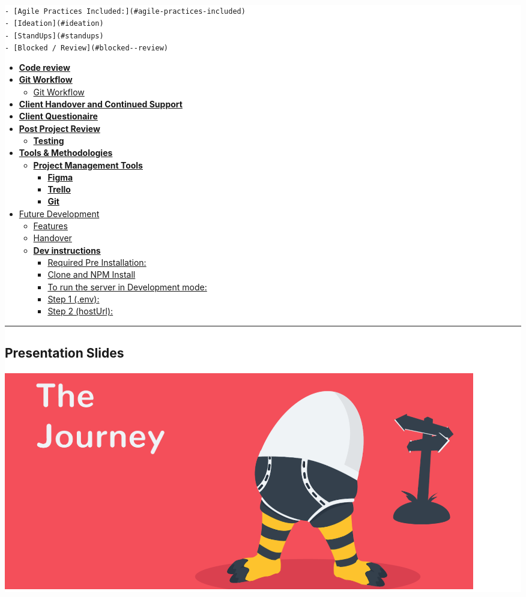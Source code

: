     - [Agile Practices Included:](#agile-practices-included)
    - [Ideation](#ideation)
    - [StandUps](#standups)
    - [Blocked / Review](#blocked--review)
  - [**Code review**](#code-review)
  - [**Git Workflow**](#git-workflow)
    - [Git Workflow](#git-workflow)
  - [**Client Handover and Continued Support**](#client-handover-and-continued-support)
  - [**Client Questionaire**](#client-questionaire)
  - [**Post Project Review**](#post-project-review)
      - [**Testing**](#testing)
- [**Tools & Methodologies**](#tools--methodologies)
  - [**Project Management Tools**](#project-management-tools)
      - [**Figma**](#figma)
      - [**Trello**](#trello)
      - [**Git**](#git)
- [Future Development](#future-development)
  - [Features](#features)
  - [Handover](#handover)
  - [**Dev instructions**](#dev-instructions)
      - [Required Pre Installation:](#required-pre-installation)
      - [Clone and NPM Install](#clone-and-npm-install)
      - [To run the server in Development mode:](#to-run-the-server-in-development-mode)
      - [Step 1 (.env):](#step-1-env)
      - [Step 2 (hostUrl):](#step-2-hosturl)



----

## **Presentation Slides**

<a href="http://www.chicken-in.com/"><img src="docs/part-b/images/presentation.png"></a>
